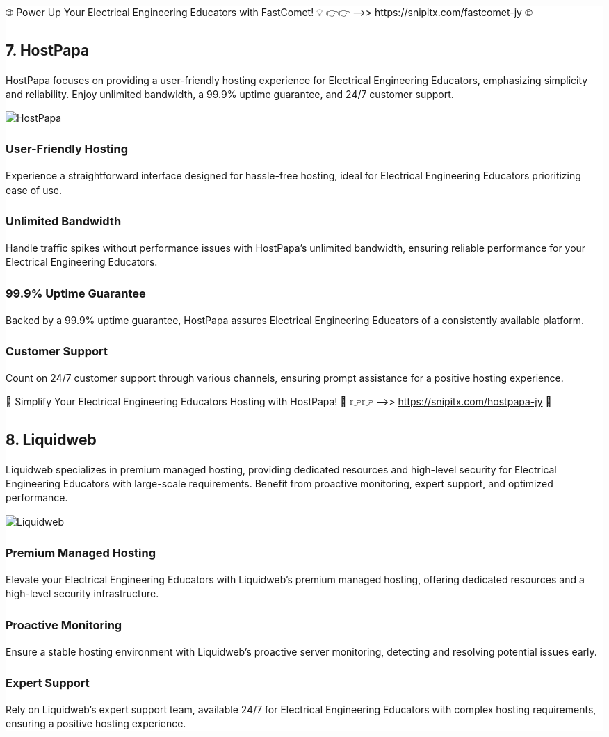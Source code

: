 🌐 Power Up Your Electrical Engineering Educators with FastComet! 💡
👉👉 -->> https://snipitx.com/fastcomet-jy 🌐

## 7. HostPapa

HostPapa focuses on providing a user-friendly hosting experience for Electrical Engineering Educators, emphasizing simplicity and reliability. Enjoy unlimited bandwidth, a 99.9% uptime guarantee, and 24/7 customer support.

![HostPapa](https://i.imgur.com/ouDTkvl.jpeg "HostPapa Hosting")

### User-Friendly Hosting
Experience a straightforward interface designed for hassle-free hosting, ideal for Electrical Engineering Educators prioritizing ease of use.

### Unlimited Bandwidth
Handle traffic spikes without performance issues with HostPapa’s unlimited bandwidth, ensuring reliable performance for your Electrical Engineering Educators.

### 99.9% Uptime Guarantee
Backed by a 99.9% uptime guarantee, HostPapa assures Electrical Engineering Educators of a consistently available platform.

### Customer Support
Count on 24/7 customer support through various channels, ensuring prompt assistance for a positive hosting experience.

🌈 Simplify Your Electrical Engineering Educators Hosting with HostPapa! 🚀
👉👉 -->> https://snipitx.com/hostpapa-jy 🚀

## 8. Liquidweb

Liquidweb specializes in premium managed hosting, providing dedicated resources and high-level security for Electrical Engineering Educators with large-scale requirements. Benefit from proactive monitoring, expert support, and optimized performance.

![Liquidweb](https://i.imgur.com/4IvT9SC.jpeg "Liquidweb Hosting")

### Premium Managed Hosting
Elevate your Electrical Engineering Educators with Liquidweb’s premium managed hosting, offering dedicated resources and a high-level security infrastructure.

### Proactive Monitoring
Ensure a stable hosting environment with Liquidweb’s proactive server monitoring, detecting and resolving potential issues early.

### Expert Support
Rely on Liquidweb’s expert support team, available 24/7 for Electrical Engineering Educators with complex hosting requirements, ensuring a positive hosting experience.
